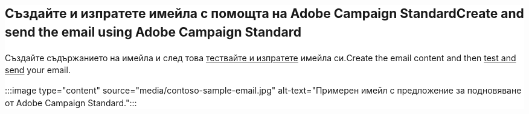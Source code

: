 ## <a name="create-and-send-the-email-using-adobe-campaign-standard"></a><span data-ttu-id="d62a0-185">Създайте и изпратете имейла с помощта на Adobe Campaign Standard</span><span class="sxs-lookup"><span data-stu-id="d62a0-185">Create and send the email using Adobe Campaign Standard</span></span>

<span data-ttu-id="d62a0-186">Създайте съдържанието на имейла и след това [тествайте и изпратете](https://experienceleague.adobe.com/docs/campaign-standard/using/testing-and-sending/get-started-sending-messages.html#preparing-and-testing-messages) имейла си.</span><span class="sxs-lookup"><span data-stu-id="d62a0-186">Create the email content and then [test and send](https://experienceleague.adobe.com/docs/campaign-standard/using/testing-and-sending/get-started-sending-messages.html#preparing-and-testing-messages) your email.</span></span>

:::image type="content" source="media/contoso-sample-email.jpg" alt-text="Примерен имейл с предложение за подновяване от Adobe Campaign Standard.":::
